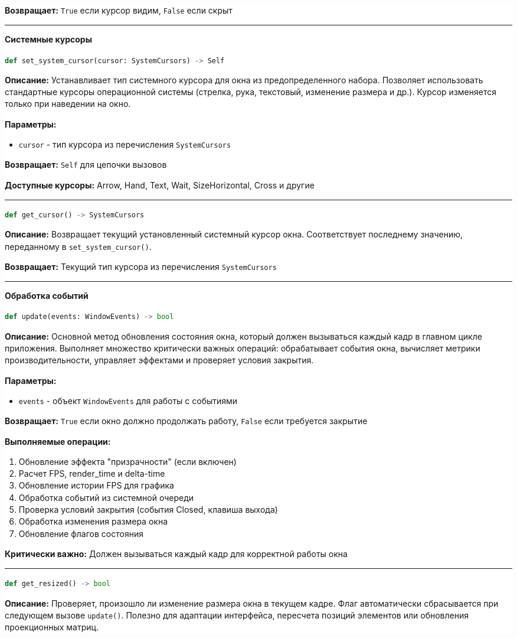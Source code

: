 **Возвращает:** `True` если курсор видим, `False` если скрыт

---

**Системные курсоры**

```python
def set_system_cursor(cursor: SystemCursors) -> Self
```
**Описание:** Устанавливает тип системного курсора для окна из предопределенного набора. Позволяет использовать стандартные курсоры операционной системы (стрелка, рука, текстовый, изменение размера и др.). Курсор изменяется только при наведении на окно.

**Параметры:**
- `cursor` - тип курсора из перечисления `SystemCursors`

**Возвращает:** `Self` для цепочки вызовов

**Доступные курсоры:** Arrow, Hand, Text, Wait, SizeHorizontal, Cross и другие

---

```python
def get_cursor() -> SystemCursors
```
**Описание:** Возвращает текущий установленный системный курсор окна. Соответствует последнему значению, переданному в `set_system_cursor()`.

**Возвращает:** Текущий тип курсора из перечисления `SystemCursors`

---

**Обработка событий**

```python
def update(events: WindowEvents) -> bool
```
**Описание:** Основной метод обновления состояния окна, который должен вызываться каждый кадр в главном цикле приложения. Выполняет множество критически важных операций: обрабатывает события окна, вычисляет метрики производительности, управляет эффектами и проверяет условия закрытия.

**Параметры:**
- `events` - объект `WindowEvents` для работы с событиями

**Возвращает:** `True` если окно должно продолжать работу, `False` если требуется закрытие

**Выполняемые операции:**
1. Обновление эффекта "призрачности" (если включен)
2. Расчет FPS, render_time и delta-time
3. Обновление истории FPS для графика
4. Обработка событий из системной очереди
5. Проверка условий закрытия (события Closed, клавиша выхода)
6. Обработка изменения размера окна
7. Обновление флагов состояния

**Критически важно:** Должен вызываться каждый кадр для корректной работы окна

---

```python
def get_resized() -> bool
```
**Описание:** Проверяет, произошло ли изменение размера окна в текущем кадре. Флаг автоматически сбрасывается при следующем вызове `update()`. Полезно для адаптации интерфейса, пересчета позиций элементов или обновления проекционных матриц.
